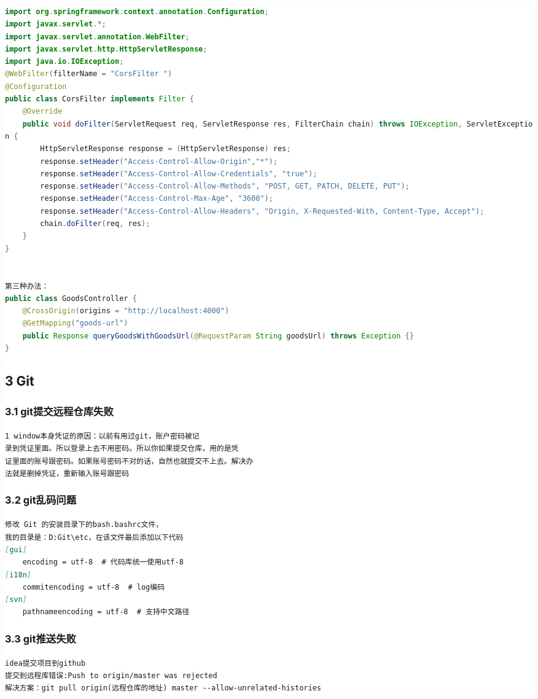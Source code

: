 ```java
import org.springframework.context.annotation.Configuration;
import javax.servlet.*;
import javax.servlet.annotation.WebFilter;
import javax.servlet.http.HttpServletResponse;
import java.io.IOException;
@WebFilter(filterName = "CorsFilter ")
@Configuration
public class CorsFilter implements Filter {
    @Override
    public void doFilter(ServletRequest req, ServletResponse res, FilterChain chain) throws IOException, ServletException {
        HttpServletResponse response = (HttpServletResponse) res;
        response.setHeader("Access-Control-Allow-Origin","*");
        response.setHeader("Access-Control-Allow-Credentials", "true");
        response.setHeader("Access-Control-Allow-Methods", "POST, GET, PATCH, DELETE, PUT");
        response.setHeader("Access-Control-Max-Age", "3600");
        response.setHeader("Access-Control-Allow-Headers", "Origin, X-Requested-With, Content-Type, Accept");
        chain.doFilter(req, res);
    }
}


第三种办法：
public class GoodsController {
    @CrossOrigin(origins = "http://localhost:4000")
    @GetMapping("goods-url")
    public Response queryGoodsWithGoodsUrl(@RequestParam String goodsUrl) throws Exception {}
}

```
## 3 Git
### 3.1 git提交远程仓库失败
```markdown
1 window本身凭证的原因：以前有用过git，账户密码被记
录到凭证里面。所以登录上去不用密码。所以你如果提交仓库，用的是凭
证里面的账号跟密码。如果账号密码不对的话，自然也就提交不上去。解决办
法就是删掉凭证，重新输入账号跟密码
```
### 3.2 git乱码问题
```markdown
修改 Git 的安装目录下的bash.bashrc文件，
我的目录是：D:Git\etc，在该文件最后添加以下代码
[gui]  
    encoding = utf-8  # 代码库统一使用utf-8  
[i18n]  
    commitencoding = utf-8  # log编码  
[svn]  
    pathnameencoding = utf-8  # 支持中文路径  
```
### 3.3 git推送失败
~~~markdown
idea提交项目到github
提交到远程库错误:Push to origin/master was rejected
解决方案：git pull origin(远程仓库的地址) master --allow-unrelated-histories
~~~
